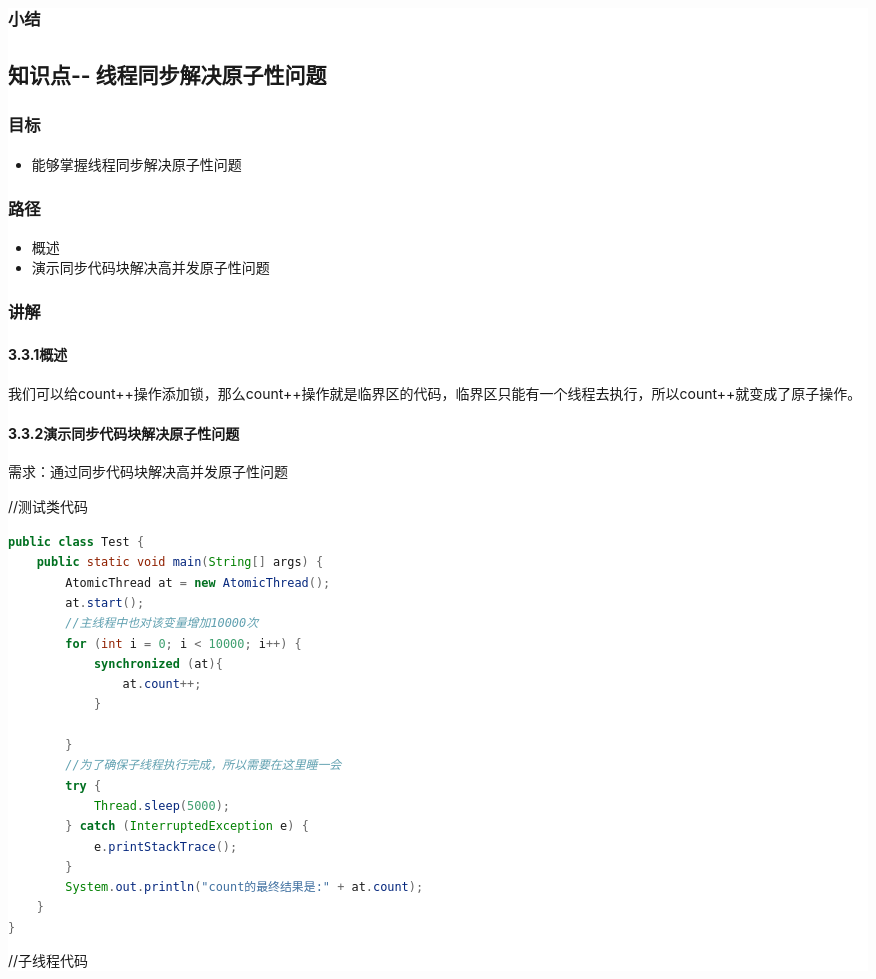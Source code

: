 ### 小结

```

```

## 知识点-- 线程同步解决原子性问题

### 目标

- 能够掌握线程同步解决原子性问题

### 路径

- 概述
- 演示同步代码块解决高并发原子性问题

### 讲解

#### 3.3.1概述

我们可以给count++操作添加锁，那么count++操作就是临界区的代码，临界区只能有一个线程去执行，所以count++就变成了原子操作。

#### 3.3.2演示同步代码块解决原子性问题

需求：通过同步代码块解决高并发原子性问题

//测试类代码

```java
public class Test {
    public static void main(String[] args) {
        AtomicThread at = new AtomicThread();
        at.start();
        //主线程中也对该变量增加10000次
        for (int i = 0; i < 10000; i++) {
            synchronized (at){
                at.count++;
            }

        }
        //为了确保子线程执行完成，所以需要在这里睡一会
        try {
            Thread.sleep(5000);
        } catch (InterruptedException e) {
            e.printStackTrace();
        }
        System.out.println("count的最终结果是:" + at.count);
    }
}
```

//子线程代码
